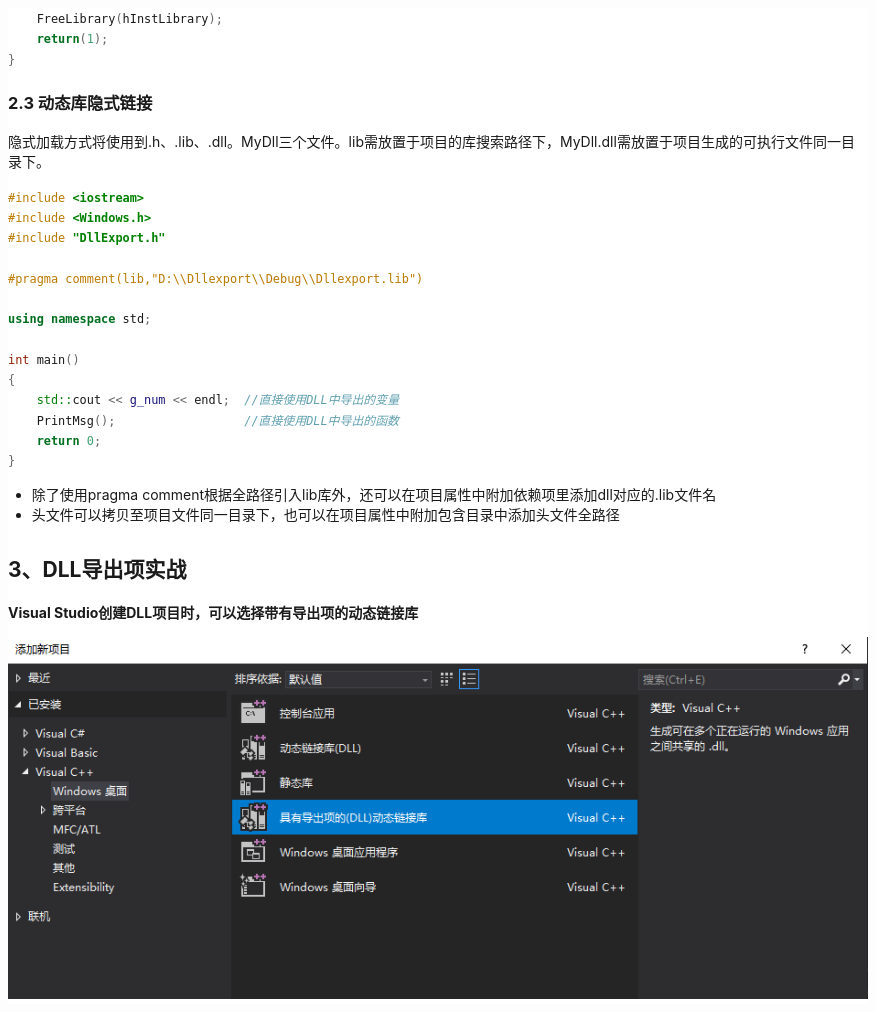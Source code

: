 ```c++
    FreeLibrary(hInstLibrary);
    return(1);
}
```

### 2.3 动态库隐式链接

隐式加载方式将使用到.h、.lib、.dll。MyDll三个文件。lib需放置于项目的库搜索路径下，MyDll.dll需放置于项目生成的可执行文件同一目录下。

```c++
#include <iostream>
#include <Windows.h>
#include "DllExport.h"

#pragma comment(lib,"D:\\Dllexport\\Debug\\Dllexport.lib") 

using namespace std;

int main()
{
	std::cout << g_num << endl;  //直接使用DLL中导出的变量
	PrintMsg();                  //直接使用DLL中导出的函数
	return 0;
}
```

* 除了使用pragma comment根据全路径引入lib库外，还可以在项目属性中附加依赖项里添加dll对应的.lib文件名
* 头文件可以拷贝至项目文件同一目录下，也可以在项目属性中附加包含目录中添加头文件全路径

## 3、DLL导出项实战

**Visual Studio创建DLL项目时，可以选择带有导出项的动态链接库**

![image-20220830104426303](assets/image-20220830104426303.png)
